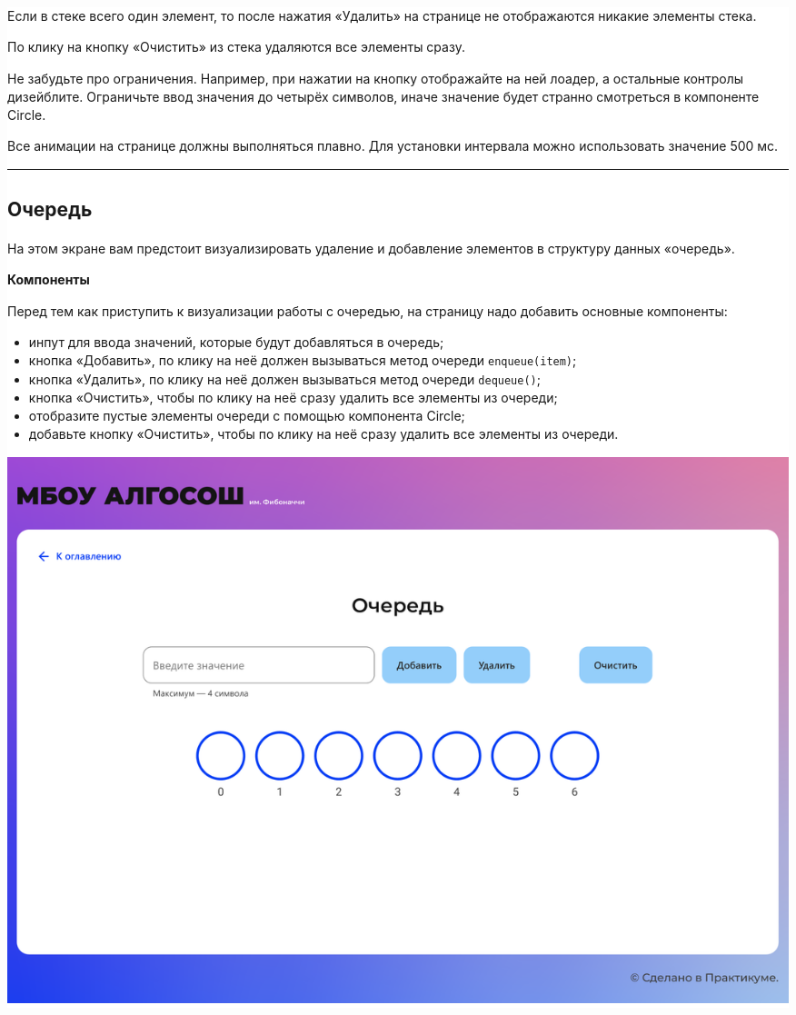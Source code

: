 Если в стеке всего один элемент, то после нажатия «Удалить» на странице не отображаются никакие элементы стека. 

По клику на кнопку «Очистить» из стека удаляются все элементы сразу.

Не забудьте про ограничения. Например, при нажатии на кнопку отображайте на ней лоадер, а остальные контролы дизейблите. Ограничьте ввод значения до четырёх символов, иначе значение будет странно смотреться в компоненте Circle.

Все анимации на странице должны выполняться плавно. Для установки интервала можно использовать значение 500 мс.

---

## Очередь

На этом экране вам предстоит визуализировать удаление и добавление элементов в структуру данных «очередь».

**Компоненты**

Перед тем как приступить к визуализации работы с очередью, на страницу надо добавить основные компоненты:

- инпут для ввода значений, которые будут добавляться в очередь;
- кнопкa «Добавить», по клику на неё должен вызываться метод очереди `enqueue(item)`;
- кнопкa «Удалить», по клику на неё должен вызываться метод очереди `dequeue()`;
- кнопка «Очистить», чтобы по клику на неё сразу удалить все элементы из очереди;
- отобразите пустые элементы очереди c помощью компонента Circle;
- добавьте кнопку «Очистить», чтобы по клику на неё сразу удалить все элементы из очереди.

![Начальное состояние страницы](README_static/Untitled%207.png)
